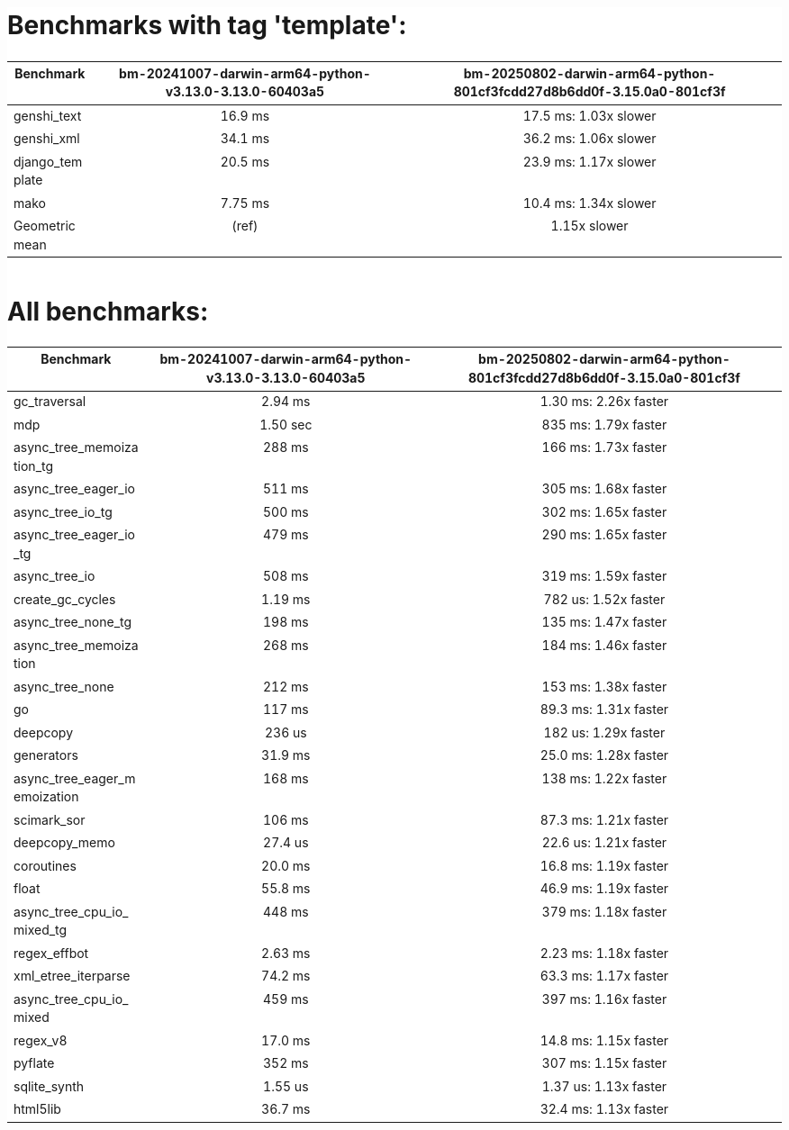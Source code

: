 Benchmarks with tag 'template':
===============================

| Benchmark       | bm-20241007-darwin-arm64-python-v3.13.0-3.13.0-60403a5 | bm-20250802-darwin-arm64-python-801cf3fcdd27d8b6dd0f-3.15.0a0-801cf3f |
|-----------------|:------------------------------------------------------:|:---------------------------------------------------------------------:|
| genshi_text     | 16.9 ms                                                | 17.5 ms: 1.03x slower                                                 |
| genshi_xml      | 34.1 ms                                                | 36.2 ms: 1.06x slower                                                 |
| django_template | 20.5 ms                                                | 23.9 ms: 1.17x slower                                                 |
| mako            | 7.75 ms                                                | 10.4 ms: 1.34x slower                                                 |
| Geometric mean  | (ref)                                                  | 1.15x slower                                                          |

All benchmarks:
===============

| Benchmark                        | bm-20241007-darwin-arm64-python-v3.13.0-3.13.0-60403a5 | bm-20250802-darwin-arm64-python-801cf3fcdd27d8b6dd0f-3.15.0a0-801cf3f |
|----------------------------------|:------------------------------------------------------:|:---------------------------------------------------------------------:|
| gc_traversal                     | 2.94 ms                                                | 1.30 ms: 2.26x faster                                                 |
| mdp                              | 1.50 sec                                               | 835 ms: 1.79x faster                                                  |
| async_tree_memoization_tg        | 288 ms                                                 | 166 ms: 1.73x faster                                                  |
| async_tree_eager_io              | 511 ms                                                 | 305 ms: 1.68x faster                                                  |
| async_tree_io_tg                 | 500 ms                                                 | 302 ms: 1.65x faster                                                  |
| async_tree_eager_io_tg           | 479 ms                                                 | 290 ms: 1.65x faster                                                  |
| async_tree_io                    | 508 ms                                                 | 319 ms: 1.59x faster                                                  |
| create_gc_cycles                 | 1.19 ms                                                | 782 us: 1.52x faster                                                  |
| async_tree_none_tg               | 198 ms                                                 | 135 ms: 1.47x faster                                                  |
| async_tree_memoization           | 268 ms                                                 | 184 ms: 1.46x faster                                                  |
| async_tree_none                  | 212 ms                                                 | 153 ms: 1.38x faster                                                  |
| go                               | 117 ms                                                 | 89.3 ms: 1.31x faster                                                 |
| deepcopy                         | 236 us                                                 | 182 us: 1.29x faster                                                  |
| generators                       | 31.9 ms                                                | 25.0 ms: 1.28x faster                                                 |
| async_tree_eager_memoization     | 168 ms                                                 | 138 ms: 1.22x faster                                                  |
| scimark_sor                      | 106 ms                                                 | 87.3 ms: 1.21x faster                                                 |
| deepcopy_memo                    | 27.4 us                                                | 22.6 us: 1.21x faster                                                 |
| coroutines                       | 20.0 ms                                                | 16.8 ms: 1.19x faster                                                 |
| float                            | 55.8 ms                                                | 46.9 ms: 1.19x faster                                                 |
| async_tree_cpu_io_mixed_tg       | 448 ms                                                 | 379 ms: 1.18x faster                                                  |
| regex_effbot                     | 2.63 ms                                                | 2.23 ms: 1.18x faster                                                 |
| xml_etree_iterparse              | 74.2 ms                                                | 63.3 ms: 1.17x faster                                                 |
| async_tree_cpu_io_mixed          | 459 ms                                                 | 397 ms: 1.16x faster                                                  |
| regex_v8                         | 17.0 ms                                                | 14.8 ms: 1.15x faster                                                 |
| pyflate                          | 352 ms                                                 | 307 ms: 1.15x faster                                                  |
| sqlite_synth                     | 1.55 us                                                | 1.37 us: 1.13x faster                                                 |
| html5lib                         | 36.7 ms                                                | 32.4 ms: 1.13x faster                                                 |